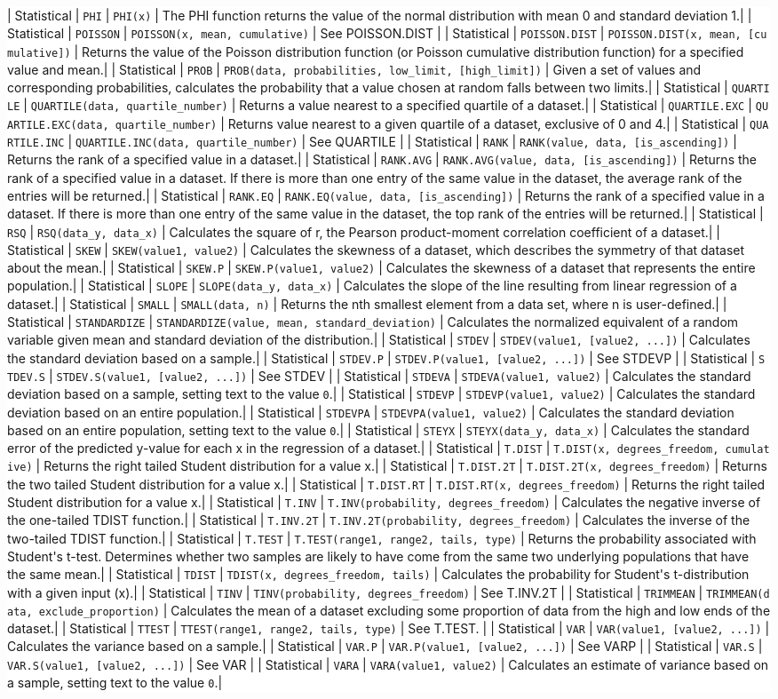 | Statistical | `PHI` | `PHI(x)` | The PHI function returns the value of the normal distribution with mean 0 and standard deviation 1.|
| Statistical | `POISSON` | `POISSON(x, mean, cumulative)` | See POISSON.DIST |
| Statistical | `POISSON.DIST` | `POISSON.DIST(x, mean, [cumulative])` | Returns the value of the Poisson distribution function (or Poisson cumulative distribution function) for a specified value and mean.|
| Statistical | `PROB` | `PROB(data, probabilities, low_limit, [high_limit])` | Given a set of values and corresponding probabilities, calculates the probability that a value chosen at random falls between two limits.|
| Statistical | `QUARTILE` | `QUARTILE(data, quartile_number)` | Returns a value nearest to a specified quartile of a dataset.|
| Statistical | `QUARTILE.EXC` | `QUARTILE.EXC(data, quartile_number)` | Returns value nearest to a given quartile of a dataset, exclusive of 0 and 4.|
| Statistical | `QUARTILE.INC` | `QUARTILE.INC(data, quartile_number)` | See QUARTILE |
| Statistical | `RANK` | `RANK(value, data, [is_ascending])` | Returns the rank of a specified value in a dataset.|
| Statistical | `RANK.AVG` | `RANK.AVG(value, data, [is_ascending])` | Returns the rank of a specified value in a dataset. If there is more than one entry of the same value in the dataset, the average rank of the entries will be returned.|
| Statistical | `RANK.EQ` | `RANK.EQ(value, data, [is_ascending])` | Returns the rank of a specified value in a dataset. If there is more than one entry of the same value in the dataset, the top rank of the entries will be returned.|
| Statistical | `RSQ` | `RSQ(data_y, data_x)` | Calculates the square of r, the Pearson product-moment correlation coefficient of a dataset.|
| Statistical | `SKEW` | `SKEW(value1, value2)` | Calculates the skewness of a dataset, which describes the symmetry of that dataset about the mean.|
| Statistical | `SKEW.P` | `SKEW.P(value1, value2)` | Calculates the skewness of a dataset that represents the entire population.|
| Statistical | `SLOPE` | `SLOPE(data_y, data_x)` | Calculates the slope of the line resulting from linear regression of a dataset.|
| Statistical | `SMALL` | `SMALL(data, n)` | Returns the nth smallest element from a data set, where n is user-defined.|
| Statistical | `STANDARDIZE` | `STANDARDIZE(value, mean, standard_deviation)` | Calculates the normalized equivalent of a random variable given mean and standard deviation of the distribution.|
| Statistical | `STDEV` | `STDEV(value1, [value2, ...])` | Calculates the standard deviation based on a sample.|
| Statistical | `STDEV.P` | `STDEV.P(value1, [value2, ...])` | See STDEVP |
| Statistical | `STDEV.S` | `STDEV.S(value1, [value2, ...])` | See STDEV |
| Statistical | `STDEVA` | `STDEVA(value1, value2)` | Calculates the standard deviation based on a sample, setting text to the value `0`.|
| Statistical | `STDEVP` | `STDEVP(value1, value2)` | Calculates the standard deviation based on an entire population.|
| Statistical | `STDEVPA` | `STDEVPA(value1, value2)` | Calculates the standard deviation based on an entire population, setting text to the value `0`.|
| Statistical | `STEYX` | `STEYX(data_y, data_x)` | Calculates the standard error of the predicted y-value for each x in the regression of a dataset.|
| Statistical | `T.DIST` | `T.DIST(x, degrees_freedom, cumulative)` | Returns the right tailed Student distribution for a value x.|
| Statistical | `T.DIST.2T` | `T.DIST.2T(x, degrees_freedom)` | Returns the two tailed Student distribution for a value x.|
| Statistical | `T.DIST.RT` | `T.DIST.RT(x, degrees_freedom)` | Returns the right tailed Student distribution for a value x.|
| Statistical | `T.INV` | `T.INV(probability, degrees_freedom)` | Calculates the negative inverse of the one-tailed TDIST function.|
| Statistical | `T.INV.2T` | `T.INV.2T(probability, degrees_freedom)` | Calculates the inverse of the two-tailed TDIST function.|
| Statistical | `T.TEST` | `T.TEST(range1, range2, tails, type)` | Returns the probability associated with Student's t-test. Determines whether two samples are likely to have come from the same two underlying populations that have the same mean.|
| Statistical | `TDIST` | `TDIST(x, degrees_freedom, tails)` | Calculates the probability for Student's t-distribution with a given input (x).|
| Statistical | `TINV` | `TINV(probability, degrees_freedom)` | See T.INV.2T |
| Statistical | `TRIMMEAN` | `TRIMMEAN(data, exclude_proportion)` | Calculates the mean of a dataset excluding some proportion of data from the high and low ends of the dataset.|
| Statistical | `TTEST` | `TTEST(range1, range2, tails, type)` | See T.TEST. |
| Statistical | `VAR` | `VAR(value1, [value2, ...])` | Calculates the variance based on a sample.|
| Statistical | `VAR.P` | `VAR.P(value1, [value2, ...])` | See VARP |
| Statistical | `VAR.S` | `VAR.S(value1, [value2, ...])` | See VAR |
| Statistical | `VARA` | `VARA(value1, value2)` | Calculates an estimate of variance based on a sample, setting text to the value `0`.|
